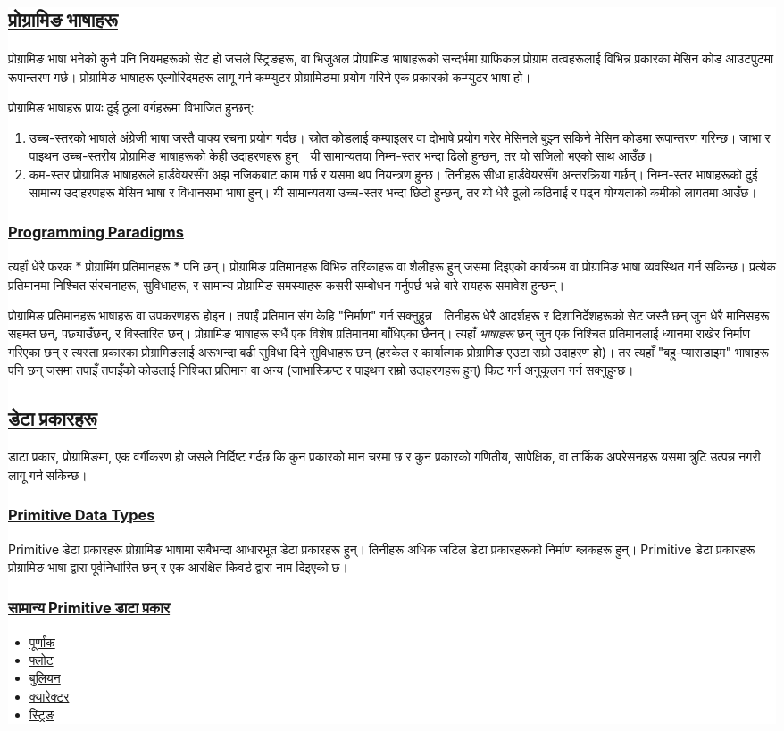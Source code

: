 ## [प्रोग्रामिङ भाषाहरू](/Programming_Languages/readme.md)
प्रोग्रामिङ भाषा भनेको कुनै पनि नियमहरूको सेट हो जसले स्ट्रिङहरू, वा भिजुअल प्रोग्रामिङ भाषाहरूको सन्दर्भमा ग्राफिकल प्रोग्राम तत्वहरूलाई विभिन्न प्रकारका मेसिन कोड आउटपुटमा रूपान्तरण गर्छ। प्रोग्रामिङ भाषाहरू एल्गोरिदमहरू लागू गर्न कम्प्युटर प्रोग्रामिङमा प्रयोग गरिने एक प्रकारको कम्प्युटर भाषा हो।

प्रोग्रामिङ भाषाहरू प्रायः दुई ठूला वर्गहरूमा विभाजित हुन्छन्:
1. उच्च-स्तरको भाषाले अंग्रेजी भाषा जस्तै वाक्य रचना प्रयोग गर्दछ। स्रोत कोडलाई कम्पाइलर वा दोभाषे प्रयोग गरेर मेसिनले बुझ्न सकिने मेसिन कोडमा रूपान्तरण गरिन्छ। जाभा र पाइथन उच्च-स्तरीय प्रोग्रामिङ भाषाहरूको केही उदाहरणहरू हुन्। यी सामान्यतया निम्न-स्तर भन्दा ढिलो हुन्छन्, तर यो सजिलो भएको साथ आउँछ।
2. कम-स्तर प्रोग्रामिङ भाषाहरूले हार्डवेयरसँग अझ नजिकबाट काम गर्छ र यसमा थप नियन्त्रण हुन्छ। तिनीहरू सीधा हार्डवेयरसँग अन्तरक्रिया गर्छन्। निम्न-स्तर भाषाहरूको दुई सामान्य उदाहरणहरू मेसिन भाषा र विधानसभा भाषा हुन्। यी सामान्यतया उच्च-स्तर भन्दा छिटो हुन्छन्, तर यो धेरै ठूलो कठिनाई र पढ्न योग्यताको कमीको लागतमा आउँछ।

### [Programming Paradigms](/Programming_Languages/readme.md#Programming+Paradigms)
त्यहाँ धेरै फरक * प्रोग्रामिंग प्रतिमानहरू * पनि छन्। प्रोग्रामिङ प्रतिमानहरू विभिन्न तरिकाहरू वा शैलीहरू हुन् जसमा दिइएको कार्यक्रम वा प्रोग्रामिङ भाषा व्यवस्थित गर्न सकिन्छ। प्रत्येक प्रतिमानमा निश्चित संरचनाहरू, सुविधाहरू, र सामान्य प्रोग्रामिङ समस्याहरू कसरी सम्बोधन गर्नुपर्छ भन्ने बारे रायहरू समावेश हुन्छन्।

प्रोग्रामिङ प्रतिमानहरू भाषाहरू वा उपकरणहरू होइन। तपाईं प्रतिमान संग केहि "निर्माण" गर्न सक्नुहुन्न। तिनीहरू धेरै आदर्शहरू र दिशानिर्देशहरूको सेट जस्तै छन् जुन धेरै मानिसहरू सहमत छन्, पछ्याउँछन्, र विस्तारित छन्। प्रोग्रामिङ भाषाहरू सधैं एक विशेष प्रतिमानमा बाँधिएका छैनन्। त्यहाँ *भाषाहरू* छन् जुन एक निश्चित प्रतिमानलाई ध्यानमा राखेर निर्माण गरिएका छन् र त्यस्ता प्रकारका प्रोग्रामिङलाई अरूभन्दा बढी सुविधा दिने सुविधाहरू छन् (हस्केल र कार्यात्मक प्रोग्रामिङ एउटा राम्रो उदाहरण हो)। तर त्यहाँ "बहु-प्याराडाइम" भाषाहरू पनि छन् जसमा तपाइँ तपाइँको कोडलाई निश्चित प्रतिमान वा अन्य (जाभास्क्रिप्ट र पाइथन राम्रो उदाहरणहरू हुन्) फिट गर्न अनुकूलन गर्न सक्नुहुन्छ।


## [डेटा प्रकारहरू](Data%20Types/readme.md#data-types)
डाटा प्रकार, प्रोग्रामिङमा, एक वर्गीकरण हो जसले निर्दिष्ट गर्दछ कि कुन प्रकारको मान चरमा छ र कुन प्रकारको गणितीय, सापेक्षिक, वा तार्किक अपरेसनहरू यसमा त्रुटि उत्पन्न नगरी लागू गर्न सकिन्छ।

### [Primitive Data Types](Data%20Types/readme.md#primitive-data-types)
Primitive डेटा प्रकारहरू प्रोग्रामिङ भाषामा सबैभन्दा आधारभूत डेटा प्रकारहरू हुन्। तिनीहरू अधिक जटिल डेटा प्रकारहरूको निर्माण ब्लकहरू हुन्। Primitive डेटा प्रकारहरू प्रोग्रामिङ भाषा द्वारा पूर्वनिर्धारित छन् र एक आरक्षित किवर्ड द्वारा नाम दिइएको छ।

### [सामान्य Primitive डाटा प्रकार](Data%20Types/readme.md#common-primitive-data-types)
- [पूर्णांक](Data%20Types/readme.md#integer)
- [फ्लोट](Data%20Types/readme.md#float)
- [बुलियन](Data%20Types/readme.md#boolean)
- [क्यारेक्टर](Data%20Types/readme.md#character)
- [स्ट्रिङ](Data%20Types/readme.md#string)

